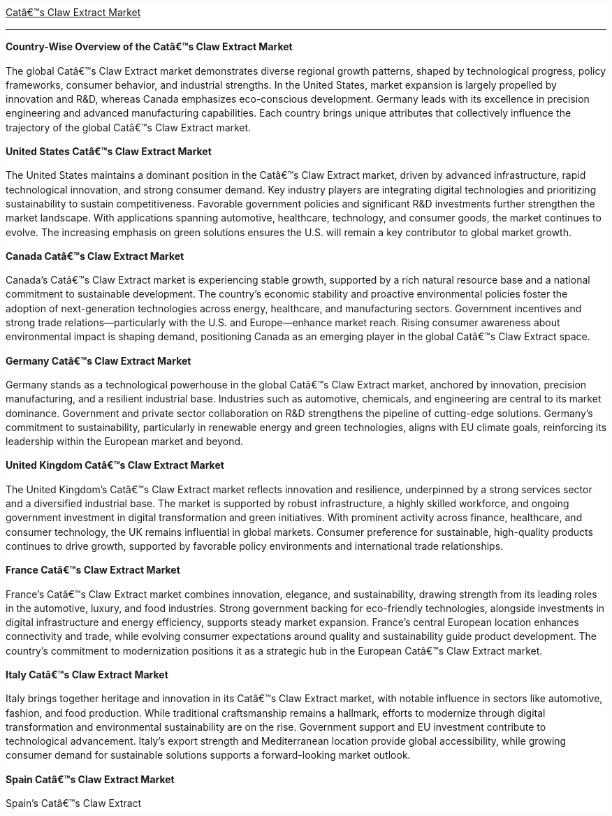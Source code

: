 <a href="https://www.marketresearchintellect.com/ask-for-discount/?rid=1038526&amp;utm_source=Github-April&amp;utm_medium=027">Catâ€™s Claw Extract Market</a></p></blockquote><hr /><p class="" data-start="217" data-end="261"><strong data-start="217" data-end="261">Country-Wise Overview of the Catâ€™s Claw Extract Market</strong></p><p class="" data-start="263" data-end="774">The global Catâ€™s Claw Extract market demonstrates diverse regional growth patterns, shaped by technological progress, policy frameworks, consumer behavior, and industrial strengths. In the United States, market expansion is largely propelled by innovation and R&amp;D, whereas Canada emphasizes eco-conscious development. Germany leads with its excellence in precision engineering and advanced manufacturing capabilities. Each country brings unique attributes that collectively influence the trajectory of the global Catâ€™s Claw Extract market.</p><p class="" data-start="776" data-end="1421"><strong data-start="776" data-end="805">United States Catâ€™s Claw Extract Market</strong></p><p class="" data-start="776" data-end="1421">The United States maintains a dominant position in the Catâ€™s Claw Extract market, driven by advanced infrastructure, rapid technological innovation, and strong consumer demand. Key industry players are integrating digital technologies and prioritizing sustainability to sustain competitiveness. Favorable government policies and significant R&amp;D investments further strengthen the market landscape. With applications spanning automotive, healthcare, technology, and consumer goods, the market continues to evolve. The increasing emphasis on green solutions ensures the U.S. will remain a key contributor to global market growth.</p><p class="" data-start="1423" data-end="2019"><strong data-start="1423" data-end="1445">Canada Catâ€™s Claw Extract Market</strong></p><p class="" data-start="1423" data-end="2019">Canada&rsquo;s Catâ€™s Claw Extract market is experiencing stable growth, supported by a rich natural resource base and a national commitment to sustainable development. The country&rsquo;s economic stability and proactive environmental policies foster the adoption of next-generation technologies across energy, healthcare, and manufacturing sectors. Government incentives and strong trade relations&mdash;particularly with the U.S. and Europe&mdash;enhance market reach. Rising consumer awareness about environmental impact is shaping demand, positioning Canada as an emerging player in the global Catâ€™s Claw Extract space.</p><p class="" data-start="2021" data-end="2591"><strong data-start="2021" data-end="2044">Germany Catâ€™s Claw Extract Market</strong></p><p class="" data-start="2021" data-end="2591">Germany stands as a technological powerhouse in the global Catâ€™s Claw Extract market, anchored by innovation, precision manufacturing, and a resilient industrial base. Industries such as automotive, chemicals, and engineering are central to its market dominance. Government and private sector collaboration on R&amp;D strengthens the pipeline of cutting-edge solutions. Germany&rsquo;s commitment to sustainability, particularly in renewable energy and green technologies, aligns with EU climate goals, reinforcing its leadership within the European market and beyond.</p><p class="" data-start="2593" data-end="3221"><strong data-start="2593" data-end="2623">United Kingdom Catâ€™s Claw Extract Market</strong></p><p class="" data-start="2593" data-end="3221">The United Kingdom&rsquo;s Catâ€™s Claw Extract market reflects innovation and resilience, underpinned by a strong services sector and a diversified industrial base. The market is supported by robust infrastructure, a highly skilled workforce, and ongoing government investment in digital transformation and green initiatives. With prominent activity across finance, healthcare, and consumer technology, the UK remains influential in global markets. Consumer preference for sustainable, high-quality products continues to drive growth, supported by favorable policy environments and international trade relationships.</p><p class="" data-start="3223" data-end="3838"><strong data-start="3223" data-end="3245">France Catâ€™s Claw Extract Market</strong></p><p class="" data-start="3223" data-end="3838">France&rsquo;s Catâ€™s Claw Extract market combines innovation, elegance, and sustainability, drawing strength from its leading roles in the automotive, luxury, and food industries. Strong government backing for eco-friendly technologies, alongside investments in digital infrastructure and energy efficiency, supports steady market expansion. France&rsquo;s central European location enhances connectivity and trade, while evolving consumer expectations around quality and sustainability guide product development. The country&rsquo;s commitment to modernization positions it as a strategic hub in the European Catâ€™s Claw Extract market.</p><p class="" data-start="3840" data-end="4422"><strong data-start="3840" data-end="3861">Italy Catâ€™s Claw Extract Market</strong></p><p class="" data-start="3840" data-end="4422">Italy brings together heritage and innovation in its Catâ€™s Claw Extract market, with notable influence in sectors like automotive, fashion, and food production. While traditional craftsmanship remains a hallmark, efforts to modernize through digital transformation and environmental sustainability are on the rise. Government support and EU investment contribute to technological advancement. Italy&rsquo;s export strength and Mediterranean location provide global accessibility, while growing consumer demand for sustainable solutions supports a forward-looking market outlook.</p><p class="" data-start="4424" data-end="4975"><strong data-start="4424" data-end="4445">Spain Catâ€™s Claw Extract Market</strong></p><p class="" data-start="4424" data-end="4975">Spain&rsquo;s Catâ€™s Claw Extract